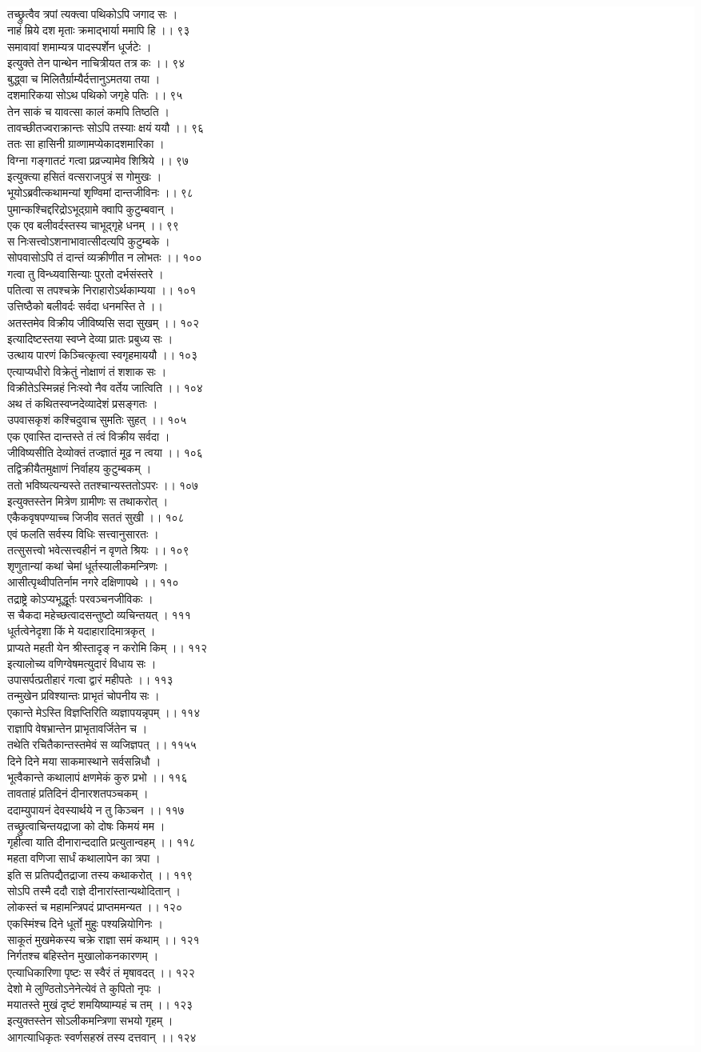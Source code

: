 तच्छ्रुत्वैव त्रपां त्यक्त्वा पथिकोऽपि जगाद सः ।  
नाहं म्रिये दश मृताः क्रमाद्भार्या ममापि हि ।। ९३  
समावावां शमाम्यत्र पादस्पर्शेन धूर्जटेः ।  
इत्युक्ते तेन पान्थेन नाचित्रीयत तत्र कः ।। ९४  
बुद्ध्वा च मिलितैर्ग्राम्यैर्दत्तानुऽमतया तया ।  
दशमारिकया सोऽथ पथिको जगृहे पतिः ।। ९५  
तेन साकं च यावत्सा कालं कमपि तिष्ठति ।  
तावच्छीतज्वराक्रान्तः सोऽपि तस्याः क्षयं ययौ ।। ९६  
ततः सा हासिनी ग्राव्णामप्येकादशमारिका ।  
विग्ना गङ्गातटं गत्वा प्रव्रज्यामेव शिश्रिये ।। ९७  
इत्युक्त्या हसितं वत्सराजपुत्रं स गोमुखः ।  
भूयोऽब्रवीत्कथामन्यां शृण्विमां दान्तजीविनः ।। ९८  
पुमान्कश्चिद्दरिद्रोऽभूद्ग्रामे क्वापि कुटुम्बवान् ।  
एक एव बलीवर्दस्तस्य चाभूद्गृहे धनम् ।। ९९  
स निःसत्त्वोऽशनाभावात्सीदत्यपि कुटुम्बके ।  
सोपवासोऽपि तं दान्तं व्यक्रीणीत न लोभतः ।। १००  
गत्वा तु विन्ध्यवासिन्याः पुरतो दर्भसंस्तरे ।  
पतित्वा स तपश्चक्रे निराहारोऽर्थकाम्यया ।। १०१  
उत्तिष्ठैको बलीवर्दः सर्वदा धनमस्ति ते ।।  
अतस्तमेव विक्रीय जीविष्यसि सदा सुखम् ।। १०२  
इत्यादिष्टस्तया स्वप्ने देव्या प्रातः प्रबुध्य सः ।  
उत्थाय पारणं किञ्चित्कृत्वा स्वगृहमाययौ ।। १०३  
एत्याप्यधीरो विक्रेतुं नोक्षाणं तं शशाक सः ।  
विक्रीतेऽस्मिन्नहं निःस्वो नैव वर्तेय जात्विति ।। १०४  
अथ तं कथितस्वप्नदेव्यादेशं प्रसङ्गतः ।  
उपवासकृशं कश्चिदुवाच सुमतिः सुहत् ।। १०५  
एक एवास्ति दान्तस्ते तं त्वं विक्रीय सर्वदा ।  
जीविष्यसीति देव्योक्तं तज्ज्ञातं मूढ न त्वया ।। १०६  
तद्विक्रीयैतमुक्षाणं निर्वाहय कुटुम्बकम् ।  
ततो भविष्यत्यन्यस्ते ततश्चान्यस्ततोऽपरः ।। १०७  
इत्युक्तस्तेन मित्रेण ग्रामीणः स तथाकरोत् ।  
एकैकवृषपण्याच्च जिजीव सततं सुखी ।। १०८  
एवं फलति सर्वस्य विधिः सत्त्वानुसारतः ।  
तत्सुसत्त्वो भवेत्सत्त्वहीनं न वृणते श्रियः ।। १०९  
शृणुतान्यां कथां चेमां धूर्तस्यालीकमन्त्रिणः ।  
आसीत्पृथ्वीपतिर्नाम नगरे दक्षिणापथे ।। ११०  
तद्राष्ट्रे कोऽप्यभूद्धूर्तः परवञ्चनजीविकः ।  
स चैकदा महेच्छत्वादसन्तुष्टो व्यचिन्तयत् । १११  
धूर्तत्वेनेदृशा किं मे यदाहारादिमात्रकृत् ।  
प्राप्यते महती येन श्रीस्तादृङ् न करोमि किम् ।। ११२  
इत्यालोच्य वणिग्वेषमत्युदारं विधाय सः ।  
उपासर्पत्प्रतीहारं गत्वा द्वारं महीपतेः ।। ११३  
तन्मुखेन प्रविश्यान्तः प्राभृतं चोपनीय सः ।  
एकान्ते मेऽस्ति विज्ञप्तिरिति व्यज्ञापयन्नृपम् ।। ११४  
राज्ञापि वेषभ्रान्तेन प्राभृतावर्जितेन च ।  
तथेति रचितैकान्तस्तमेवं स व्यजिज्ञपत् ।। ११५५  
दिने दिने मया साकमास्थाने सर्वसन्निधौ ।  
भूत्वैकान्ते कथालापं क्षणमेकं कुरु प्रभो ।। ११६  
तावताहं प्रतिदिनं दीनारशतपञ्चकम् ।  
ददाम्युपायनं देवस्यार्थये न तु किञ्चन ।। ११७  
तच्छ्रुत्वाचिन्तयद्राजा को दोषः किमयं मम ।  
गृहीत्वा याति दीनारान्ददाति प्रत्युतान्वहम् ।। ११८  
महता वणिजा सार्धं कथालापेन का त्रपा ।  
इति स प्रतिपद्यैतद्राजा तस्य कथाकरोत् ।। ११९  
सोऽपि तस्मै ददौ राज्ञे दीनारांस्तान्यथोदितान् ।  
लोकस्तं च महामन्त्रिपदं प्राप्तममन्यत ।। १२०  
एकस्मिंश्च दिने धूर्तो मुहुः पश्यन्नियोगिनः ।  
साकूतं मुखमेकस्य चक्रे राज्ञा समं कथाम् ।। १२१  
निर्गतश्च बहिस्तेन मुखालोकनकारणम् ।  
एत्याधिकारिणा पृष्टः स स्वैरं तं मृषावदत् ।। १२२  
देशो मे लुण्ठितोऽनेनेत्येवं ते कुपितो नृपः ।  
मयातस्ते मुखं दृष्टं शमयिष्याम्यहं च तम् ।। १२३  
इत्युक्तस्तेन सोऽलीकमन्त्रिणा सभयो गृहम् ।  
आगत्याधिकृतः स्वर्णसहस्रं तस्य दत्तवान् ।। १२४  